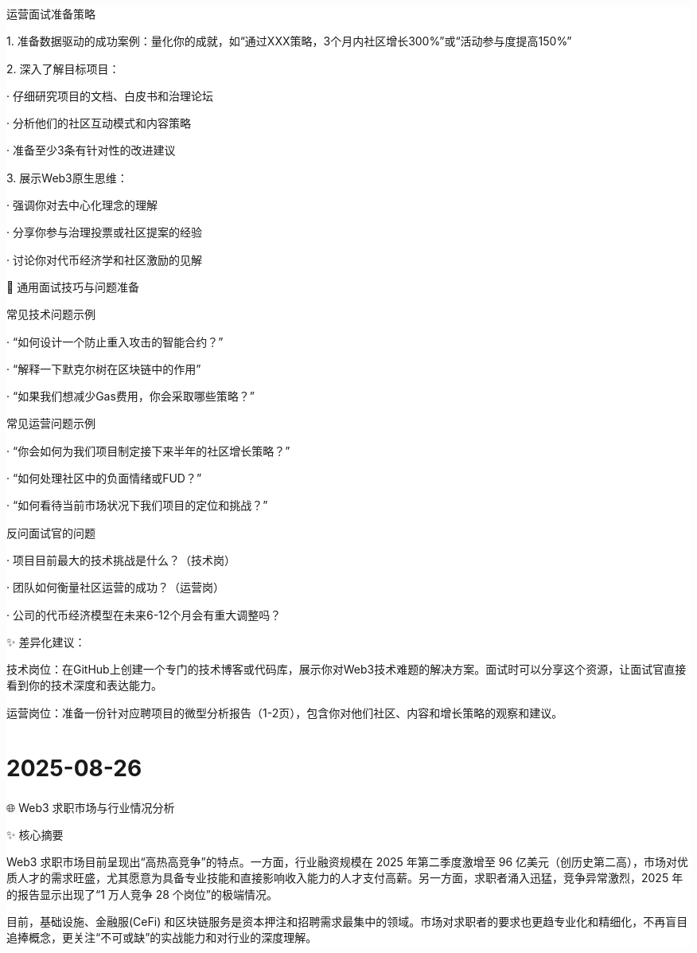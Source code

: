 运营面试准备策略

1\. 准备数据驱动的成功案例：量化你的成就，如“通过XXX策略，3个月内社区增长300%”或“活动参与度提高150%”

2\. 深入了解目标项目：

· 仔细研究项目的文档、白皮书和治理论坛

· 分析他们的社区互动模式和内容策略

· 准备至少3条有针对性的改进建议

3\. 展示Web3原生思维：

· 强调你对去中心化理念的理解

· 分享你参与治理投票或社区提案的经验

· 讨论你对代币经济学和社区激励的见解

📝 通用面试技巧与问题准备

常见技术问题示例

· “如何设计一个防止重入攻击的智能合约？”

· “解释一下默克尔树在区块链中的作用”

· “如果我们想减少Gas费用，你会采取哪些策略？”

常见运营问题示例

· “你会如何为我们项目制定接下来半年的社区增长策略？”

· “如何处理社区中的负面情绪或FUD？”

· “如何看待当前市场状况下我们项目的定位和挑战？”

反问面试官的问题

· 项目目前最大的技术挑战是什么？（技术岗）

· 团队如何衡量社区运营的成功？（运营岗）

· 公司的代币经济模型在未来6-12个月会有重大调整吗？

✨ 差异化建议：

技术岗位：在GitHub上创建一个专门的技术博客或代码库，展示你对Web3技术难题的解决方案。面试时可以分享这个资源，让面试官直接看到你的技术深度和表达能力。

运营岗位：准备一份针对应聘项目的微型分析报告（1-2页），包含你对他们社区、内容和增长策略的观察和建议。



# 2025-08-26

🌐 Web3 求职市场与行业情况分析

✨ 核心摘要

Web3 求职市场目前呈现出“高热高竞争”的特点。一方面，行业融资规模在 2025 年第二季度激增至 96 亿美元（创历史第二高），市场对优质人才的需求旺盛，尤其愿意为具备专业技能和直接影响收入能力的人才支付高薪。另一方面，求职者涌入迅猛，竞争异常激烈，2025 年的报告显示出现了“1 万人竞争 28 个岗位”的极端情况。

目前，基础设施、金融服(CeFi) 和区块链服务是资本押注和招聘需求最集中的领域。市场对求职者的要求也更趋专业化和精细化，不再盲目追捧概念，更关注“不可或缺”的实战能力和对行业的深度理解。
